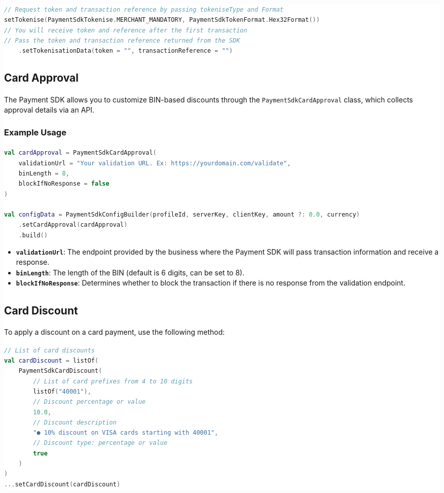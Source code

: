 ```kotlin
// Request token and transaction reference by passing tokeniseType and Format
setTokenise(PaymentSdkTokenise.MERCHANT_MANDATORY, PaymentSdkTokenFormat.Hex32Format())
// You will receive token and reference after the first transaction       
// Pass the token and transaction reference returned from the SDK
    .setTokenisationData(token = "", transactionReference = "") 
```

## Card Approval

The Payment SDK allows you to customize BIN-based discounts through the `PaymentSdkCardApproval`
class, which collects approval details via an API.

### Example Usage

```kotlin
val cardApproval = PaymentSdkCardApproval(
    validationUrl = "Your validation URL. Ex: https://yourdomain.com/validate",
    binLength = 8,
    blockIfNoResponse = false
)

val configData = PaymentSdkConfigBuilder(profileId, serverKey, clientKey, amount ?: 0.0, currency)
    .setCardApproval(cardApproval)
    .build()
```

- **`validationUrl`**: The endpoint provided by the business where the Payment SDK will pass
  transaction information and receive a response.
- **`binLength`**: The length of the BIN (default is 6 digits, can be set to 8).
- **`blockIfNoResponse`**: Determines whether to block the transaction if there is no response from
  the validation endpoint.

## Card Discount

To apply a discount on a card payment, use the following method:

```kotlin
// List of card discounts
val cardDiscount = listOf(
    PaymentSdkCardDiscount(
        // List of card prefixes from 4 to 10 digits
        listOf("40001"),
        // Discount percentage or value
        10.0,
        // Discount description
        "● 10% discount on VISA cards starting with 40001",
        // Discount type: percentage or value
        true
    )
)
...setCardDiscount(cardDiscount)
```
